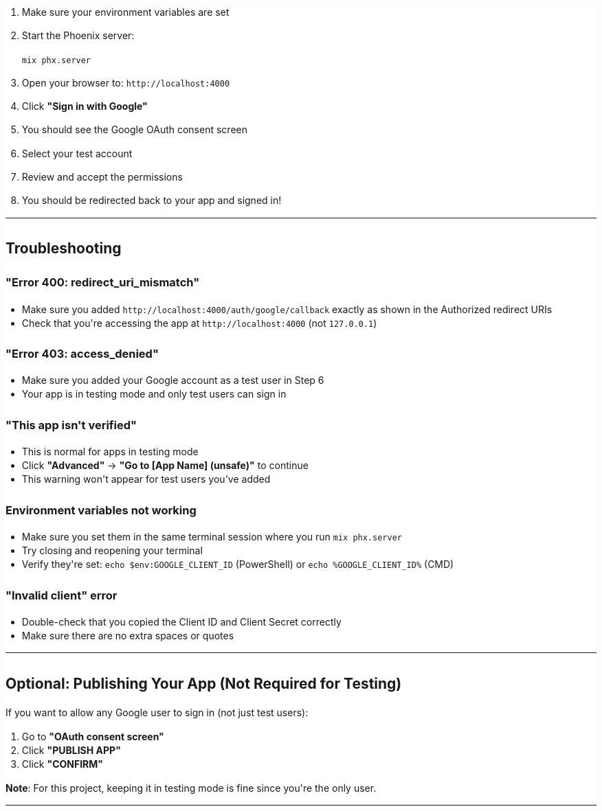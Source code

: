 1. Make sure your environment variables are set
2. Start the Phoenix server:
   ```bash
   mix phx.server
   ```

3. Open your browser to: `http://localhost:4000`
4. Click **"Sign in with Google"**
5. You should see the Google OAuth consent screen
6. Select your test account
7. Review and accept the permissions
8. You should be redirected back to your app and signed in!

---

## Troubleshooting

### "Error 400: redirect_uri_mismatch"
- Make sure you added `http://localhost:4000/auth/google/callback` exactly as shown in the Authorized redirect URIs
- Check that you're accessing the app at `http://localhost:4000` (not `127.0.0.1`)

### "Error 403: access_denied"
- Make sure you added your Google account as a test user in Step 6
- Your app is in testing mode and only test users can sign in

### "This app isn't verified"
- This is normal for apps in testing mode
- Click **"Advanced"** → **"Go to [App Name] (unsafe)"** to continue
- This warning won't appear for test users you've added

### Environment variables not working
- Make sure you set them in the same terminal session where you run `mix phx.server`
- Try closing and reopening your terminal
- Verify they're set: `echo $env:GOOGLE_CLIENT_ID` (PowerShell) or `echo %GOOGLE_CLIENT_ID%` (CMD)

### "Invalid client" error
- Double-check that you copied the Client ID and Client Secret correctly
- Make sure there are no extra spaces or quotes

---

## Optional: Publishing Your App (Not Required for Testing)

If you want to allow any Google user to sign in (not just test users):

1. Go to **"OAuth consent screen"**
2. Click **"PUBLISH APP"**
3. Click **"CONFIRM"**

**Note**: For this project, keeping it in testing mode is fine since you're the only user.

---